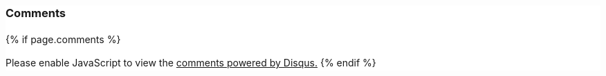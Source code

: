 
### Comments

{% if page.comments %}
<div id="disqus_thread"></div>
<script>

/**
*  RECOMMENDED CONFIGURATION VARIABLES: EDIT AND UNCOMMENT THE SECTION BELOW TO INSERT DYNAMIC VALUES FROM YOUR PLATFORM OR CMS.
*  LEARN WHY DEFINING THESE VARIABLES IS IMPORTANT: https://disqus.com/admin/universalcode/#configuration-variables*/
/*
var disqus_config = function () {
this.page.url = PAGE_URL;  // Replace PAGE_URL with your page's canonical URL variable
this.page.identifier = PAGE_IDENTIFIER; // Replace PAGE_IDENTIFIER with your page's unique identifier variable
};
*/
(function() { // DON'T EDIT BELOW THIS LINE
var d = document, s = d.createElement('script');
s.src = '//x75.disqus.com/embed.js';
s.setAttribute('data-timestamp', +new Date());
(d.head || d.body).appendChild(s);
})();
</script>
<noscript>Please enable JavaScript to view the <a href="https://disqus.com/?ref_noscript">comments powered by Disqus.</a></noscript>
{% endif %}

